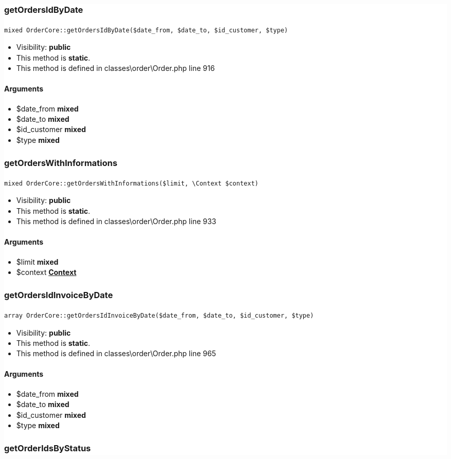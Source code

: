 

### getOrdersIdByDate

    mixed OrderCore::getOrdersIdByDate($date_from, $date_to, $id_customer, $type)





* Visibility: **public**
* This method is **static**.
* This method is defined in classes\order\Order.php line 916


#### Arguments
* $date_from **mixed**
* $date_to **mixed**
* $id_customer **mixed**
* $type **mixed**



### getOrdersWithInformations

    mixed OrderCore::getOrdersWithInformations($limit, \Context $context)





* Visibility: **public**
* This method is **static**.
* This method is defined in classes\order\Order.php line 933


#### Arguments
* $limit **mixed**
* $context **[Context](ContextCore)**



### getOrdersIdInvoiceByDate

    array OrderCore::getOrdersIdInvoiceByDate($date_from, $date_to, $id_customer, $type)





* Visibility: **public**
* This method is **static**.
* This method is defined in classes\order\Order.php line 965


#### Arguments
* $date_from **mixed**
* $date_to **mixed**
* $id_customer **mixed**
* $type **mixed**



### getOrderIdsByStatus
